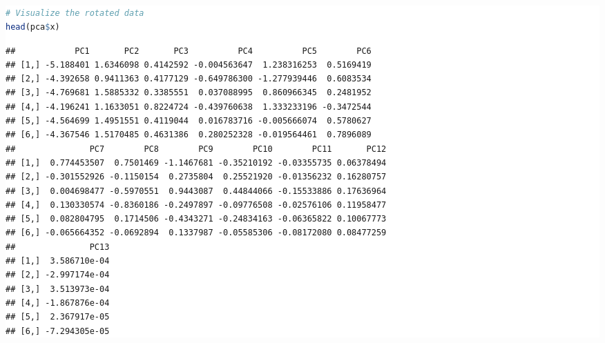 ``` r
# Visualize the rotated data
head(pca$x)
```

    ##            PC1       PC2       PC3          PC4          PC5        PC6
    ## [1,] -5.188401 1.6346098 0.4142592 -0.004563647  1.238316253  0.5169419
    ## [2,] -4.392658 0.9411363 0.4177129 -0.649786300 -1.277939446  0.6083534
    ## [3,] -4.769681 1.5885332 0.3385551  0.037088995  0.860966345  0.2481952
    ## [4,] -4.196241 1.1633051 0.8224724 -0.439760638  1.333233196 -0.3472544
    ## [5,] -4.564699 1.4951551 0.4119044  0.016783716 -0.005666074  0.5780627
    ## [6,] -4.367546 1.5170485 0.4631386  0.280252328 -0.019564461  0.7896089
    ##               PC7        PC8        PC9        PC10        PC11       PC12
    ## [1,]  0.774453507  0.7501469 -1.1467681 -0.35210192 -0.03355735 0.06378494
    ## [2,] -0.301552926 -0.1150154  0.2735804  0.25521920 -0.01356232 0.16280757
    ## [3,]  0.004698477 -0.5970551  0.9443087  0.44844066 -0.15533886 0.17636964
    ## [4,]  0.130330574 -0.8360186 -0.2497897 -0.09776508 -0.02576106 0.11958477
    ## [5,]  0.082804795  0.1714506 -0.4343271 -0.24834163 -0.06365822 0.10067773
    ## [6,] -0.065664352 -0.0692894  0.1337987 -0.05585306 -0.08172080 0.08477259
    ##               PC13
    ## [1,]  3.586710e-04
    ## [2,] -2.997174e-04
    ## [3,]  3.513973e-04
    ## [4,] -1.867876e-04
    ## [5,]  2.367917e-05
    ## [6,] -7.294305e-05
